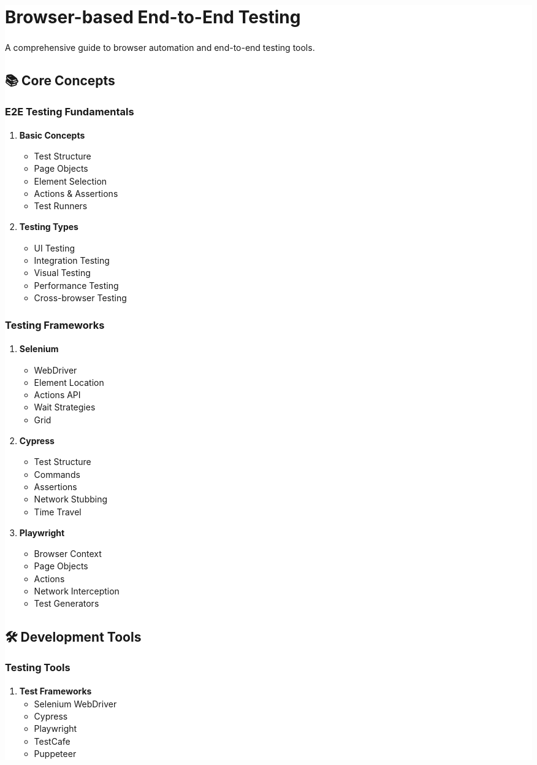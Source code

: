 # Browser-based End-to-End Testing

A comprehensive guide to browser automation and end-to-end testing tools.

## 📚 Core Concepts

### E2E Testing Fundamentals
1. **Basic Concepts**
   - Test Structure
   - Page Objects
   - Element Selection
   - Actions & Assertions
   - Test Runners

2. **Testing Types**
   - UI Testing
   - Integration Testing
   - Visual Testing
   - Performance Testing
   - Cross-browser Testing

### Testing Frameworks
1. **Selenium**
   - WebDriver
   - Element Location
   - Actions API
   - Wait Strategies
   - Grid

2. **Cypress**
   - Test Structure
   - Commands
   - Assertions
   - Network Stubbing
   - Time Travel

3. **Playwright**
   - Browser Context
   - Page Objects
   - Actions
   - Network Interception
   - Test Generators

## 🛠 Development Tools

### Testing Tools
1. **Test Frameworks**
   - Selenium WebDriver
   - Cypress
   - Playwright
   - TestCafe
   - Puppeteer
